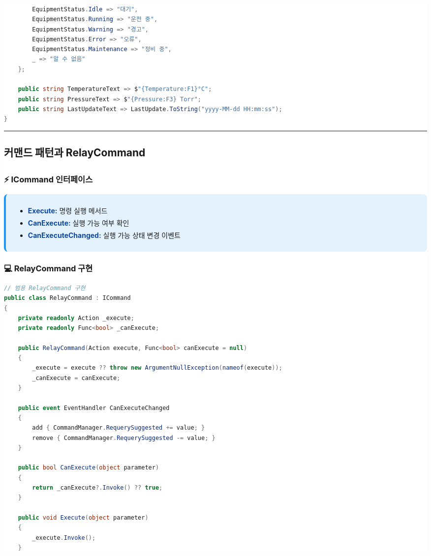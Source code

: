```csharp
        EquipmentStatus.Idle => "대기",
        EquipmentStatus.Running => "운전 중",
        EquipmentStatus.Warning => "경고",
        EquipmentStatus.Error => "오류",
        EquipmentStatus.Maintenance => "정비 중",
        _ => "알 수 없음"
    };

    public string TemperatureText => $"{Temperature:F1}°C";
    public string PressureText => $"{Pressure:F3} Torr";
    public string LastUpdateText => LastUpdate.ToString("yyyy-MM-dd HH:mm:ss");
}
```

</div>

---

## 커맨드 패턴과 RelayCommand

<div style="margin: 2rem 0;">

### ⚡ ICommand 인터페이스

<div style="background: #e3f2fd; padding: 1.5rem; border-radius: 8px; border-left: 4px solid #2196f3; margin: 1rem 0;">
    <ul style="margin: 0; line-height: 1.8;">
        <li><strong style="color: #0d47a1;">Execute:</strong> 명령 실행 메서드</li>
        <li><strong style="color: #0d47a1;">CanExecute:</strong> 실행 가능 여부 확인</li>
        <li><strong style="color: #0d47a1;">CanExecuteChanged:</strong> 실행 가능 상태 변경 이벤트</li>
    </ul>
</div>

### 💻 RelayCommand 구현

```csharp
// 범용 RelayCommand 구현
public class RelayCommand : ICommand
{
    private readonly Action _execute;
    private readonly Func<bool> _canExecute;

    public RelayCommand(Action execute, Func<bool> canExecute = null)
    {
        _execute = execute ?? throw new ArgumentNullException(nameof(execute));
        _canExecute = canExecute;
    }

    public event EventHandler CanExecuteChanged
    {
        add { CommandManager.RequerySuggested += value; }
        remove { CommandManager.RequerySuggested -= value; }
    }

    public bool CanExecute(object parameter)
    {
        return _canExecute?.Invoke() ?? true;
    }

    public void Execute(object parameter)
    {
        _execute.Invoke();
    }

```